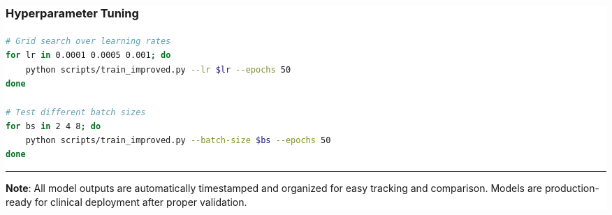 ### Hyperparameter Tuning
```bash
# Grid search over learning rates
for lr in 0.0001 0.0005 0.001; do
    python scripts/train_improved.py --lr $lr --epochs 50
done

# Test different batch sizes
for bs in 2 4 8; do
    python scripts/train_improved.py --batch-size $bs --epochs 50
done
```

---

**Note**: All model outputs are automatically timestamped and organized for easy tracking and comparison. Models are production-ready for clinical deployment after proper validation.